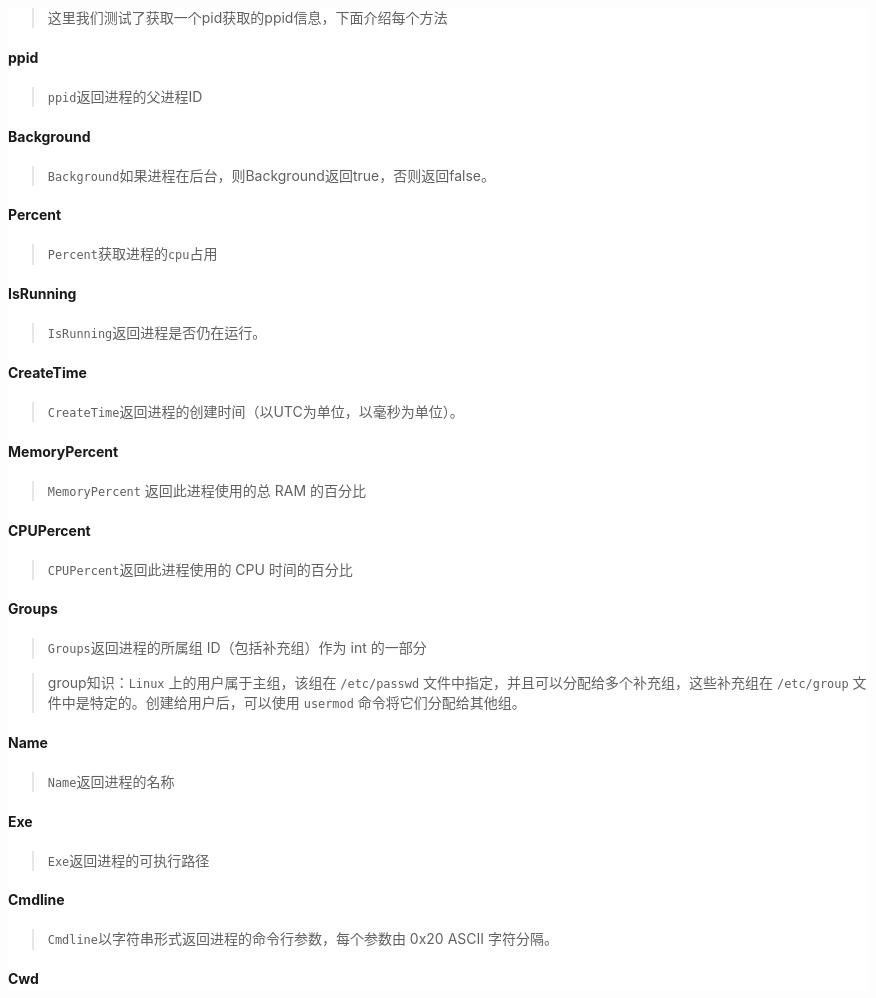 > 这里我们测试了获取一个pid获取的ppid信息，下面介绍每个方法


#### ppid

> `ppid`返回进程的父进程ID


#### Background

> `Background`如果进程在后台，则Background返回true，否则返回false。


#### Percent

> `Percent`获取进程的`cpu`占用


#### IsRunning

> `IsRunning`返回进程是否仍在运行。


#### CreateTime

> `CreateTime`返回进程的创建时间（以UTC为单位，以毫秒为单位）。


#### MemoryPercent

> `MemoryPercent` 返回此进程使用的总 RAM 的百分比


#### CPUPercent

> `CPUPercent`返回此进程使用的 CPU 时间的百分比


#### Groups

> `Groups`返回进程的所属组 ID（包括补充组）作为 int 的一部分


> group知识：`Linux` 上的用户属于主组，该组在 `/etc/passwd` 文件中指定，并且可以分配给多个补充组，这些补充组在 `/etc/group` 文件中是特定的。创建给用户后，可以使用 `usermod` 命令将它们分配给其他组。


#### Name

> `Name`返回进程的名称


#### Exe

> `Exe`返回进程的可执行路径


#### Cmdline

> `Cmdline`以字符串形式返回进程的命令行参数，每个参数由 0x20 ASCII 字符分隔。


#### Cwd

